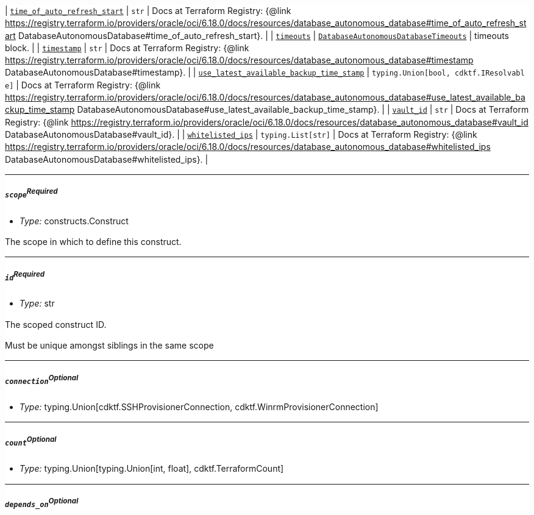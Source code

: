 | <code><a href="#rhizo-co-terraform-provider-oci.databaseAutonomousDatabase.DatabaseAutonomousDatabase.Initializer.parameter.timeOfAutoRefreshStart">time_of_auto_refresh_start</a></code> | <code>str</code> | Docs at Terraform Registry: {@link https://registry.terraform.io/providers/oracle/oci/6.18.0/docs/resources/database_autonomous_database#time_of_auto_refresh_start DatabaseAutonomousDatabase#time_of_auto_refresh_start}. |
| <code><a href="#rhizo-co-terraform-provider-oci.databaseAutonomousDatabase.DatabaseAutonomousDatabase.Initializer.parameter.timeouts">timeouts</a></code> | <code><a href="#rhizo-co-terraform-provider-oci.databaseAutonomousDatabase.DatabaseAutonomousDatabaseTimeouts">DatabaseAutonomousDatabaseTimeouts</a></code> | timeouts block. |
| <code><a href="#rhizo-co-terraform-provider-oci.databaseAutonomousDatabase.DatabaseAutonomousDatabase.Initializer.parameter.timestamp">timestamp</a></code> | <code>str</code> | Docs at Terraform Registry: {@link https://registry.terraform.io/providers/oracle/oci/6.18.0/docs/resources/database_autonomous_database#timestamp DatabaseAutonomousDatabase#timestamp}. |
| <code><a href="#rhizo-co-terraform-provider-oci.databaseAutonomousDatabase.DatabaseAutonomousDatabase.Initializer.parameter.useLatestAvailableBackupTimeStamp">use_latest_available_backup_time_stamp</a></code> | <code>typing.Union[bool, cdktf.IResolvable]</code> | Docs at Terraform Registry: {@link https://registry.terraform.io/providers/oracle/oci/6.18.0/docs/resources/database_autonomous_database#use_latest_available_backup_time_stamp DatabaseAutonomousDatabase#use_latest_available_backup_time_stamp}. |
| <code><a href="#rhizo-co-terraform-provider-oci.databaseAutonomousDatabase.DatabaseAutonomousDatabase.Initializer.parameter.vaultId">vault_id</a></code> | <code>str</code> | Docs at Terraform Registry: {@link https://registry.terraform.io/providers/oracle/oci/6.18.0/docs/resources/database_autonomous_database#vault_id DatabaseAutonomousDatabase#vault_id}. |
| <code><a href="#rhizo-co-terraform-provider-oci.databaseAutonomousDatabase.DatabaseAutonomousDatabase.Initializer.parameter.whitelistedIps">whitelisted_ips</a></code> | <code>typing.List[str]</code> | Docs at Terraform Registry: {@link https://registry.terraform.io/providers/oracle/oci/6.18.0/docs/resources/database_autonomous_database#whitelisted_ips DatabaseAutonomousDatabase#whitelisted_ips}. |

---

##### `scope`<sup>Required</sup> <a name="scope" id="rhizo-co-terraform-provider-oci.databaseAutonomousDatabase.DatabaseAutonomousDatabase.Initializer.parameter.scope"></a>

- *Type:* constructs.Construct

The scope in which to define this construct.

---

##### `id`<sup>Required</sup> <a name="id" id="rhizo-co-terraform-provider-oci.databaseAutonomousDatabase.DatabaseAutonomousDatabase.Initializer.parameter.id"></a>

- *Type:* str

The scoped construct ID.

Must be unique amongst siblings in the same scope

---

##### `connection`<sup>Optional</sup> <a name="connection" id="rhizo-co-terraform-provider-oci.databaseAutonomousDatabase.DatabaseAutonomousDatabase.Initializer.parameter.connection"></a>

- *Type:* typing.Union[cdktf.SSHProvisionerConnection, cdktf.WinrmProvisionerConnection]

---

##### `count`<sup>Optional</sup> <a name="count" id="rhizo-co-terraform-provider-oci.databaseAutonomousDatabase.DatabaseAutonomousDatabase.Initializer.parameter.count"></a>

- *Type:* typing.Union[typing.Union[int, float], cdktf.TerraformCount]

---

##### `depends_on`<sup>Optional</sup> <a name="depends_on" id="rhizo-co-terraform-provider-oci.databaseAutonomousDatabase.DatabaseAutonomousDatabase.Initializer.parameter.dependsOn"></a>
